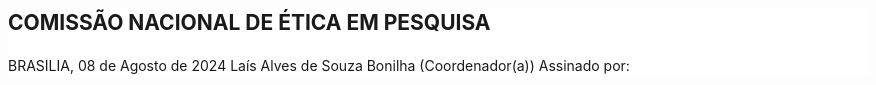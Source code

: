 ## COMISSÃO NACIONAL DE ÉTICA EM PESQUISA
BRASILIA, 08 de Agosto de 2024
Laís Alves de Souza Bonilha (Coordenador(a)) Assinado por:
